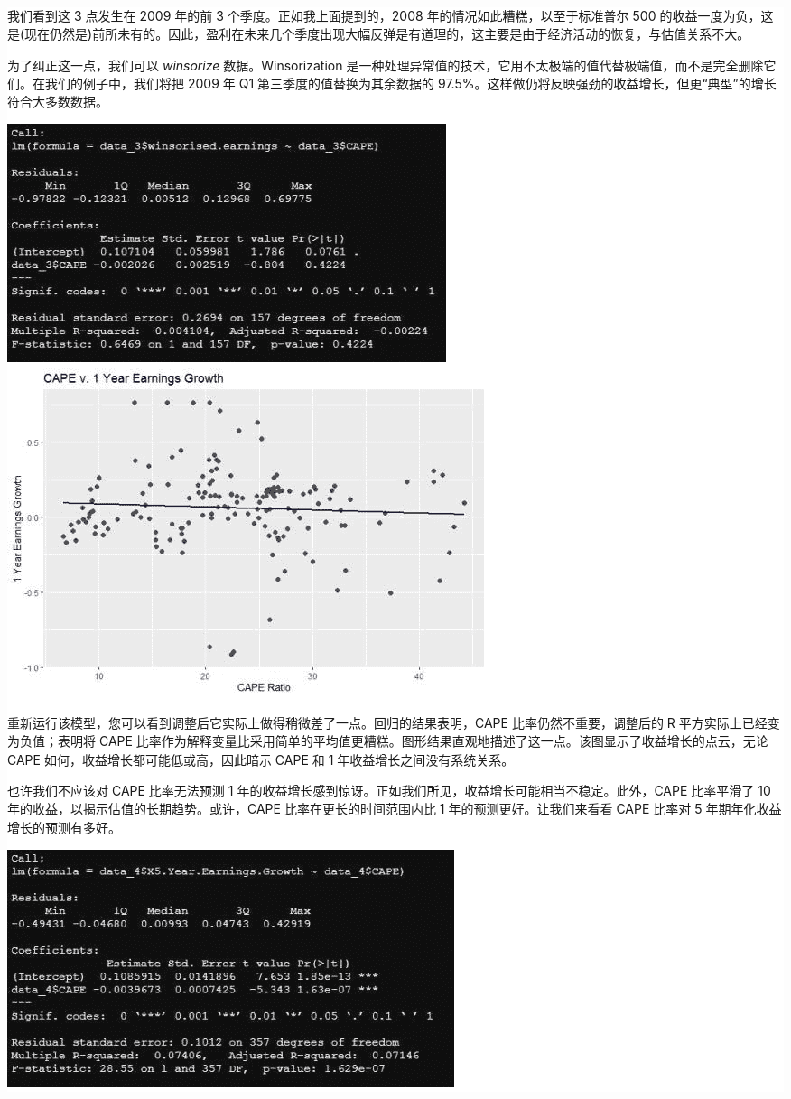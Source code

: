 我们看到这 3 点发生在 2009 年的前 3 个季度。正如我上面提到的，2008 年的情况如此糟糕，以至于标准普尔 500 的收益一度为负，这是(现在仍然是)前所未有的。因此，盈利在未来几个季度出现大幅反弹是有道理的，这主要是由于经济活动的恢复，与估值关系不大。

为了纠正这一点，我们可以 *winsorize* 数据。Winsorization 是一种处理异常值的技术，它用不太极端的值代替极端值，而不是完全删除它们。在我们的例子中，我们将把 2009 年 Q1 第三季度的值替换为其余数据的 97.5%。这样做仍将反映强劲的收益增长，但更“典型”的增长符合大多数数据。

![](img/8c14d370470a5db77ef3c7467ac0f94f.png)![](img/b448c34c9e9f4b516da5f9a73ae3f359.png)

重新运行该模型，您可以看到调整后它实际上做得稍微差了一点。回归的结果表明，CAPE 比率仍然不重要，调整后的 R 平方实际上已经变为负值；表明将 CAPE 比率作为解释变量比采用简单的平均值更糟糕。图形结果直观地描述了这一点。该图显示了收益增长的点云，无论 CAPE 如何，收益增长都可能低或高，因此暗示 CAPE 和 1 年收益增长之间没有系统关系。

也许我们不应该对 CAPE 比率无法预测 1 年的收益增长感到惊讶。正如我们所见，收益增长可能相当不稳定。此外，CAPE 比率平滑了 10 年的收益，以揭示估值的长期趋势。或许，CAPE 比率在更长的时间范围内比 1 年的预测更好。让我们来看看 CAPE 比率对 5 年期年化收益增长的预测有多好。

![](img/6c905eb8806c2212d656968c85452c89.png)
